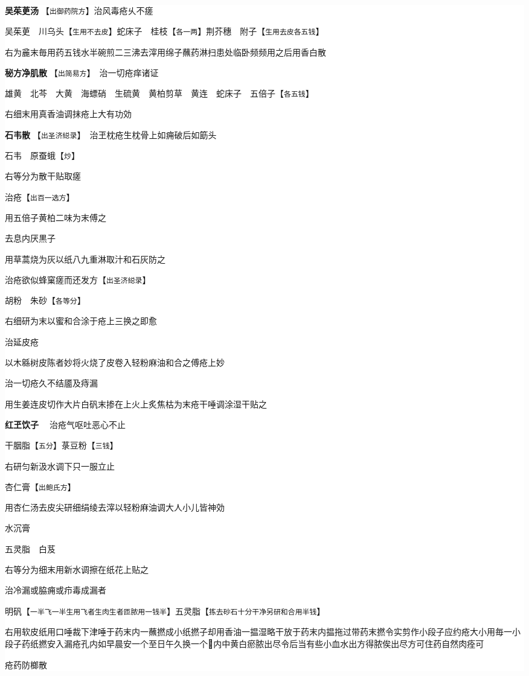 **吴茱茰汤** 【`出御药院方`】治风毒疮乆不瘥  

吴茱茰　川乌头【`生用不去皮`】蛇床子　桂枝【`各一两`】荆芥穗　附子【`生用去皮各五钱`】  

右为麄末毎用药五钱水半碗煎二三沸去滓用绵子蘸药淋扫患处临卧频频用之后用香白散  

**秘方净肌散** 【`出简易方`】　治一切疮痒诸证  

雄黄　北芩　大黄　海螵硝　生硫黄　黄柏剪草　黄连　蛇床子　五倍子【`各五钱`】  

右细末用真香油调抹疮上大有功効  

**石韦散** 【`出圣济縂录`】　治玊枕疮生枕骨上如痈破后如筯头  

石韦　原蚕蛾【`炒`】  

右等分为散干贴取瘥  

治疮【`出百一选方`】  

用五倍子黄柏二味为末傅之  

去息内厌黒子  

用草蒿烧为灰以纸八九重淋取汁和石灰防之  

治疮欲似蜂窠瘥而还发方【`出圣济縂录`】  

胡粉　朱砂【`各等分`】  

右细研为末以蜜和合涂于疮上三换之即愈  

治延皮疮  

以木緜树皮陈者妙将火烧了皮卷入轻粉麻油和合之傅疮上妙  

治一切疮久不结靥及痔漏  

用生姜连皮切作大片白矾末掺在上火上炙焦枯为末疮干唾调涂湿干贴之  

**红玊饮子** 　治疮气呕吐恶心不止  

干胭脂【`五分`】菉豆粉【`三钱`】  

右研匀新汲水调下只一服立止  

杏仁膏【`出鲍氏方`】  

用杏仁汤去皮尖研细绢绫去滓以轻粉麻油调大人小儿皆神効  

水沉膏  

五灵脂　白芨  

右等分为细末用新水调擦在纸花上贴之  

治冷漏或脇痈或疖毒成漏者  

明矾【`一半飞一半生用飞者生肉生者匝脓用一钱半`】五灵脂【`拣去砂石十分干净另研和合用半钱`】  

右用软皮纸用口唾裁下津唾于药末内一蘸撚成小纸撚子却用香油一揾湿略干放于药末内揾拖过带药末撚令实剪作小段子应约疮大小用毎一小段子药纸撚安入漏疮孔内如早晨安一个至日午久换一个内中黄白瘀脓出尽令后当有些小血水出方得脓俟出尽方可住药自然肉痊可  

疮药防榔散  
